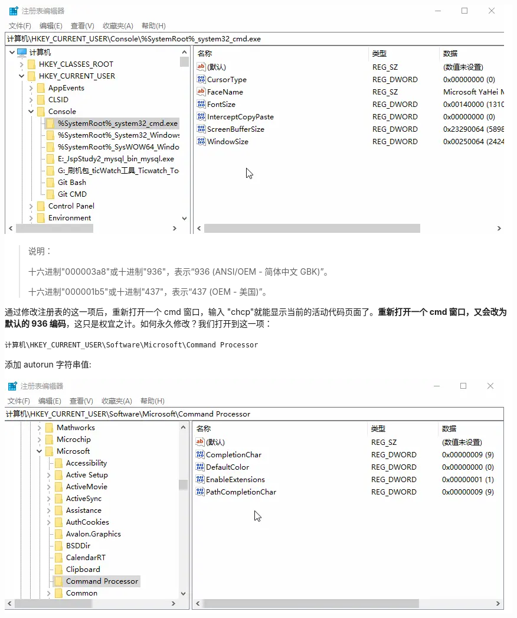 <img src="./LV030-字符编码简介/img/webp.webp" alt="img" />

>说明：
>
>十六进制"000003a8"或十进制"936"，表示“936 (ANSI/OEM - 简体中文 GBK)”。
>
>十六进制"000001b5"或十进制"437"，表示“437 (OEM - 美国)”。

通过修改注册表的这一项后，重新打开一个 cmd 窗口，输入 "chcp"就能显示当前的活动代码页面了。**重新打开一个 cmd 窗口，又会改为默认的 936 编码**，这只是权宜之计。如何永久修改？我们打开到这一项：

```shell
计算机\HKEY_CURRENT_USER\Software\Microsoft\Command Processor
```

添加 autorun 字符串值:

<img src="./LV030-字符编码简介/img/webp-1729090813421-16.webp" alt="img" />
